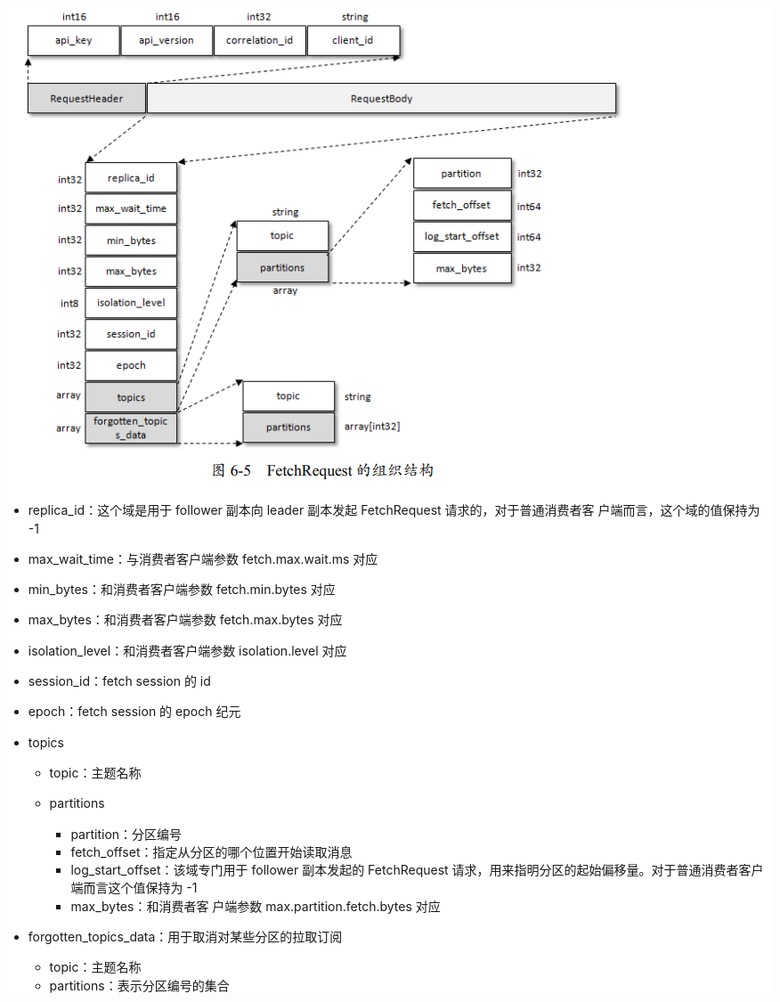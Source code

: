 ![image-20240313224409472](assets/image-20240313224409472.png)

- replica_id：这个域是用于 follower 副本向 leader 副本发起 FetchRequest 请求的，对于普通消费者客 户端而言，这个域的值保持为 -1

- max_wait_time：与消费者客户端参数 fetch.max.wait.ms 对应

- min_bytes：和消费者客户端参数 fetch.min.bytes 对应

- max_bytes：和消费者客户端参数 fetch.max.bytes 对应

- isolation_level：和消费者客户端参数 isolation.level 对应

- session_id：fetch session 的 id

- epoch：fetch session 的 epoch 纪元

- topics

  - topic：主题名称

  - partitions

    - partition：分区编号
    - fetch_offset：指定从分区的哪个位置开始读取消息
    - log_start_offset：该域专门用于 follower 副本发起的 FetchRequest 请求，用来指明分区的起始偏移量。对于普通消费者客户端而言这个值保持为 -1
    - max_bytes：和消费者客 户端参数 max.partition.fetch.bytes 对应
  
- forgotten_topics_data：用于取消对某些分区的拉取订阅

  - topic：主题名称
  - partitions：表示分区编号的集合
  